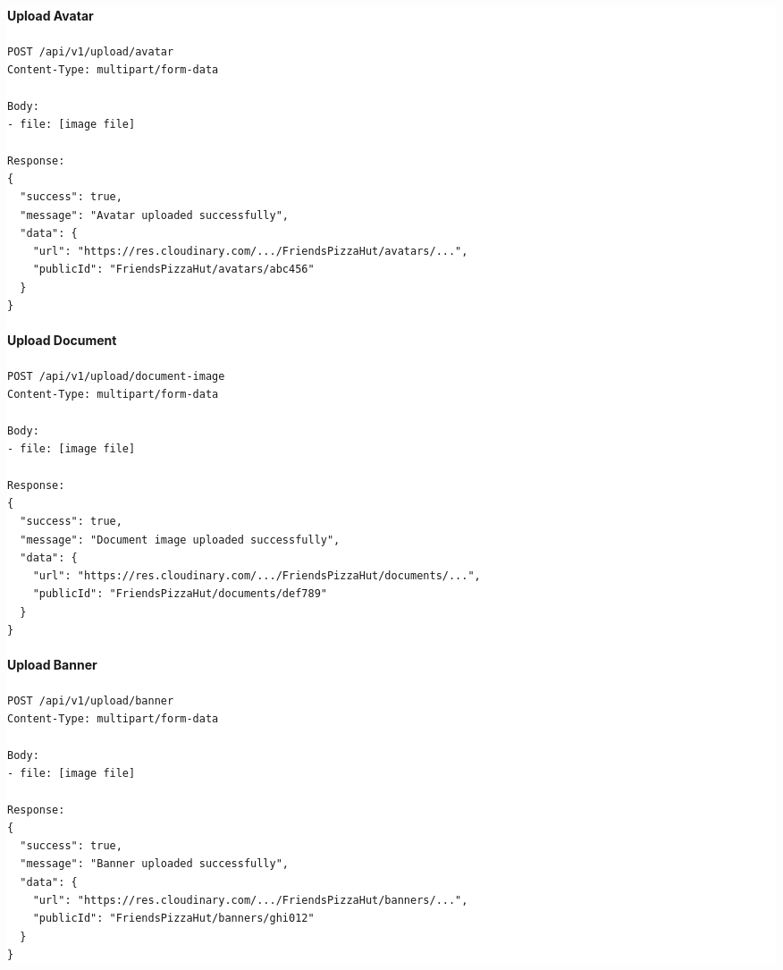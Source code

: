 #### Upload Avatar
```
POST /api/v1/upload/avatar
Content-Type: multipart/form-data

Body:
- file: [image file]

Response:
{
  "success": true,
  "message": "Avatar uploaded successfully",
  "data": {
    "url": "https://res.cloudinary.com/.../FriendsPizzaHut/avatars/...",
    "publicId": "FriendsPizzaHut/avatars/abc456"
  }
}
```

#### Upload Document
```
POST /api/v1/upload/document-image
Content-Type: multipart/form-data

Body:
- file: [image file]

Response:
{
  "success": true,
  "message": "Document image uploaded successfully",
  "data": {
    "url": "https://res.cloudinary.com/.../FriendsPizzaHut/documents/...",
    "publicId": "FriendsPizzaHut/documents/def789"
  }
}
```

#### Upload Banner
```
POST /api/v1/upload/banner
Content-Type: multipart/form-data

Body:
- file: [image file]

Response:
{
  "success": true,
  "message": "Banner uploaded successfully",
  "data": {
    "url": "https://res.cloudinary.com/.../FriendsPizzaHut/banners/...",
    "publicId": "FriendsPizzaHut/banners/ghi012"
  }
}
```
